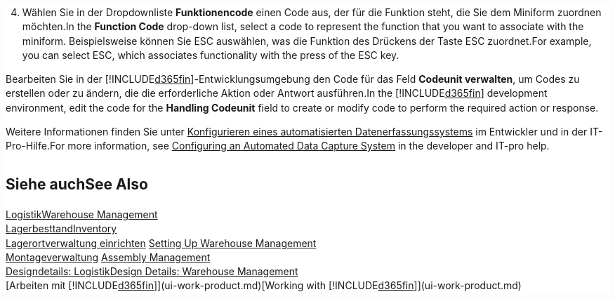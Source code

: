 4.  <span data-ttu-id="1af1b-185">Wählen Sie in der Dropdownliste **Funktionencode** einen Code aus, der für die Funktion steht, die Sie dem Miniform zuordnen möchten.</span><span class="sxs-lookup"><span data-stu-id="1af1b-185">In the **Function Code** drop-down list, select a code to represent the function that you want to associate with the miniform.</span></span> <span data-ttu-id="1af1b-186">Beispielsweise können Sie ESC auswählen, was die Funktion des Drückens der Taste ESC zuordnet.</span><span class="sxs-lookup"><span data-stu-id="1af1b-186">For example, you can select ESC, which associates functionality with the press of the ESC key.</span></span>  

<span data-ttu-id="1af1b-187">Bearbeiten Sie in der [!INCLUDE[d365fin](includes/d365fin_md.md)]-Entwicklungsumgebung den Code für das Feld **Codeunit verwalten**, um Codes zu erstellen oder zu ändern, die die erforderliche Aktion oder Antwort ausführen.</span><span class="sxs-lookup"><span data-stu-id="1af1b-187">In the [!INCLUDE[d365fin](includes/d365fin_md.md)] development environment, edit the code for the **Handling Codeunit** field to create or modify code to perform the required action or response.</span></span>

<span data-ttu-id="1af1b-188">Weitere Informationen finden Sie unter [Konfigurieren eines automatisierten Datenerfassungssystems](/dynamics-nav/Configuring-Automated-Data-Capture-System) im Entwickler und in der IT-Pro-Hilfe.</span><span class="sxs-lookup"><span data-stu-id="1af1b-188">For more information, see [Configuring an Automated Data Capture System](/dynamics-nav/Configuring-Automated-Data-Capture-System) in the developer and IT-pro help.</span></span>

## <a name="see-also"></a><span data-ttu-id="1af1b-189">Siehe auch</span><span class="sxs-lookup"><span data-stu-id="1af1b-189">See Also</span></span>  
[<span data-ttu-id="1af1b-190">Logistik</span><span class="sxs-lookup"><span data-stu-id="1af1b-190">Warehouse Management</span></span>](warehouse-manage-warehouse.md)  
[<span data-ttu-id="1af1b-191">Lagerbesttand</span><span class="sxs-lookup"><span data-stu-id="1af1b-191">Inventory</span></span>](inventory-manage-inventory.md)  
<span data-ttu-id="1af1b-192">[Lagerortverwaltung einrichten](warehouse-setup-warehouse.md)   </span><span class="sxs-lookup"><span data-stu-id="1af1b-192">[Setting Up Warehouse Management](warehouse-setup-warehouse.md)   </span></span>  
<span data-ttu-id="1af1b-193">[Montageverwaltung](assembly-assemble-items.md)  </span><span class="sxs-lookup"><span data-stu-id="1af1b-193">[Assembly Management](assembly-assemble-items.md)  </span></span>  
[<span data-ttu-id="1af1b-194">Designdetails: Logistik</span><span class="sxs-lookup"><span data-stu-id="1af1b-194">Design Details: Warehouse Management</span></span>](design-details-warehouse-management.md)  
<span data-ttu-id="1af1b-195">[Arbeiten mit [!INCLUDE[d365fin](includes/d365fin_md.md)]](ui-work-product.md)</span><span class="sxs-lookup"><span data-stu-id="1af1b-195">[Working with [!INCLUDE[d365fin](includes/d365fin_md.md)]](ui-work-product.md)</span></span>
